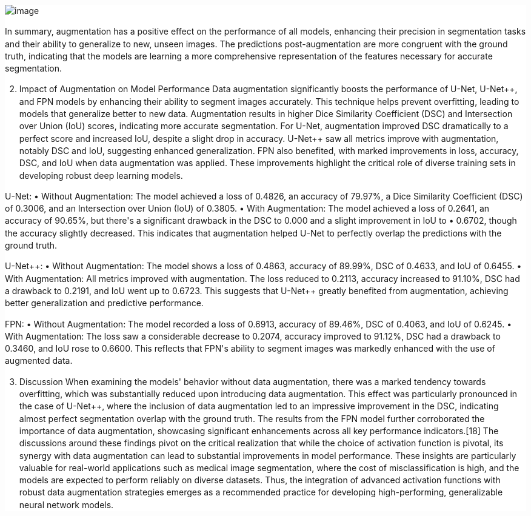 <img width="280" alt="image" src="https://github.com/JianlingLi/Deep-Learning-Medical-Image-Segmentation-Modeling/assets/122969933/3ba01303-05ce-4dc5-8c20-b32ba17a504f">
 
In summary, augmentation has a positive effect on the performance of all models, enhancing their precision in segmentation tasks and their ability to generalize to new, unseen images. The predictions post-augmentation are more congruent with the ground truth, indicating that the models are learning a more comprehensive representation of the features necessary for accurate segmentation.

2.	Impact of Augmentation on Model Performance
Data augmentation significantly boosts the performance of U-Net, U-Net++, and FPN models by enhancing their ability to segment images accurately. This technique helps prevent overfitting, leading to models that generalize better to new data. Augmentation results in higher Dice Similarity Coefficient (DSC) and Intersection over Union (IoU) scores, indicating more accurate segmentation.
For U-Net, augmentation improved DSC dramatically to a perfect score and increased IoU, despite a slight drop in accuracy. U-Net++ saw all metrics improve with augmentation, notably DSC and IoU, suggesting enhanced generalization. FPN also benefited, with marked improvements in loss, accuracy, DSC, and IoU when data augmentation was applied. These improvements highlight the critical role of diverse training sets in developing robust deep learning models.

U-Net:
•	Without Augmentation: The model achieved a loss of 0.4826, an accuracy of 79.97%, a Dice Similarity Coefficient (DSC) of 0.3006, and an Intersection over Union (IoU) of 0.3805.
•	With Augmentation: The model achieved a loss of 0.2641, an accuracy of 90.65%, but there's a significant drawback in the DSC to 0.000 and a slight improvement in IoU to 
•	0.6702, though the accuracy slightly decreased. This indicates that augmentation helped U-Net to perfectly overlap the predictions with the ground truth.

U-Net++:
•	Without Augmentation: The model shows a loss of 0.4863, accuracy of 89.99%, DSC of 0.4633, and IoU of 0.6455.
•	With Augmentation: All metrics improved with augmentation. The loss reduced to 0.2113, accuracy increased to 91.10%, DSC had a drawback to 0.2191, and IoU went up to 0.6723. This suggests that U-Net++ greatly benefited from augmentation, achieving better generalization and predictive performance.

FPN:
•	Without Augmentation: The model recorded a loss of 0.6913, accuracy of 89.46%, DSC of 0.4063, and IoU of 0.6245.
•	With Augmentation: The loss saw a considerable decrease to 0.2074, accuracy improved to 91.12%, DSC had a drawback to 0.3460, and IoU rose to 0.6600. This reflects that FPN's ability to segment images was markedly enhanced with the use of augmented data.

3.	Discussion
When examining the models' behavior without data augmentation, there was a marked tendency towards overfitting, which was substantially reduced upon introducing data augmentation. This effect was particularly pronounced in the case of U-Net++, where the inclusion of data augmentation led to an impressive improvement in the DSC, indicating almost perfect segmentation overlap with the ground truth. The results from the FPN model further corroborated the importance of data augmentation, showcasing significant enhancements across all key performance indicators.[18]
The discussions around these findings pivot on the critical realization that while the choice of activation function is pivotal, its synergy with data augmentation can lead to substantial improvements in model performance. These insights are particularly valuable for real-world applications such as medical image segmentation, where the cost of misclassification is high, and the models are expected to perform reliably on diverse datasets. Thus, the integration of advanced activation functions with robust data augmentation strategies emerges as a recommended practice for developing high-performing, generalizable neural network models.
